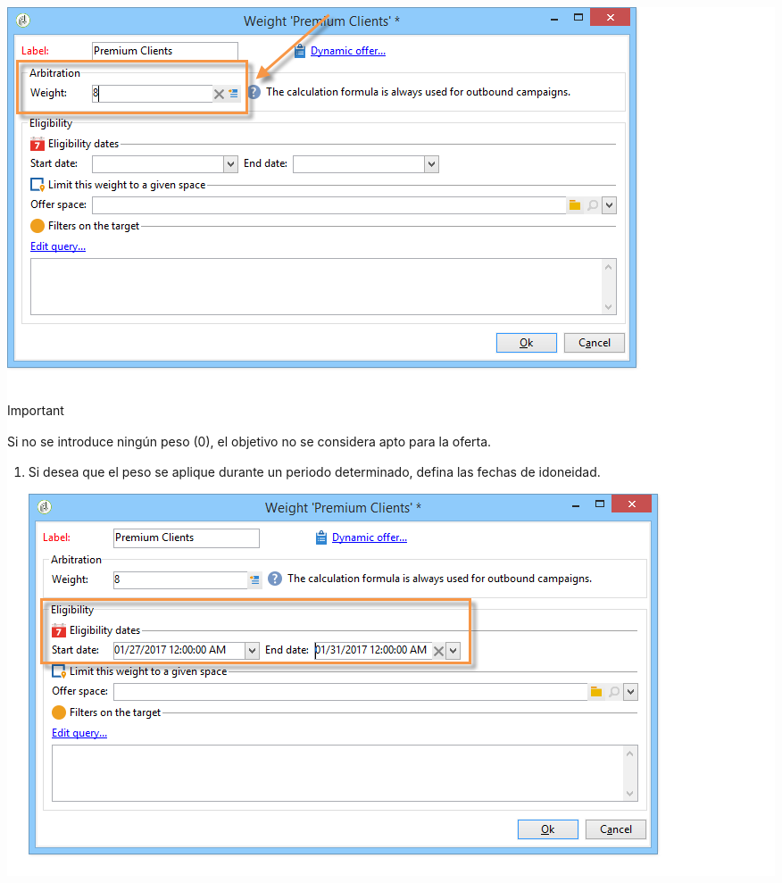    ![](assets/offer_weight_create_006.png)

   >[!IMPORTANT]
   >
   >Si no se introduce ningún peso (0), el objetivo no se considera apto para la oferta.

1. Si desea que el peso se aplique durante un periodo determinado, defina las fechas de idoneidad.

   ![](assets/offer_weight_create_002.png)
